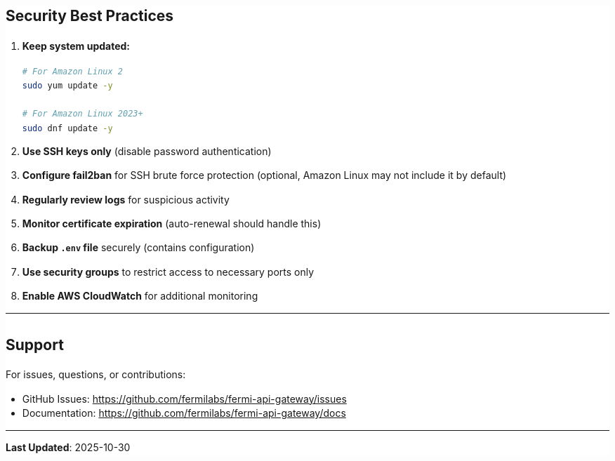 
## Security Best Practices

1. **Keep system updated:**

   ```bash
   # For Amazon Linux 2
   sudo yum update -y

   # For Amazon Linux 2023+
   sudo dnf update -y
   ```

2. **Use SSH keys only** (disable password authentication)

3. **Configure fail2ban** for SSH brute force protection (optional, Amazon Linux may not include it by default)

4. **Regularly review logs** for suspicious activity

5. **Monitor certificate expiration** (auto-renewal should handle this)

6. **Backup `.env` file** securely (contains configuration)

7. **Use security groups** to restrict access to necessary ports only

8. **Enable AWS CloudWatch** for additional monitoring

---

## Support

For issues, questions, or contributions:

- GitHub Issues: https://github.com/fermilabs/fermi-api-gateway/issues
- Documentation: https://github.com/fermilabs/fermi-api-gateway/docs

---

**Last Updated**: 2025-10-30
